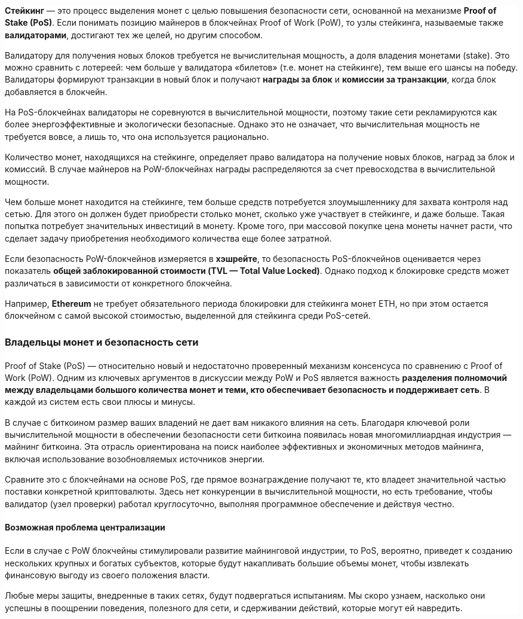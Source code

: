**Стейкинг** — это процесс выделения монет с целью повышения безопасности сети, основанной на механизме **Proof of Stake (PoS)**. Если понимать позицию майнеров в блокчейнах Proof of Work (PoW), то узлы стейкинга, называемые также **валидаторами**, достигают тех же целей, но другим способом.  

Валидатору для получения новых блоков требуется не вычислительная мощность, а доля владения монетами (stake). Это можно сравнить с лотереей: чем больше у валидатора «билетов» (т.е. монет на стейкинге), тем выше его шансы на победу. Валидаторы формируют транзакции в новый блок и получают **награды за блок** и **комиссии за транзакции**, когда блок добавляется в блокчейн.  

На PoS-блокчейнах валидаторы не соревнуются в вычислительной мощности, поэтому такие сети рекламируются как более энергоэффективные и экологически безопасные. Однако это не означает, что вычислительная мощность не требуется вовсе, а лишь то, что она используется рационально.  

Количество монет, находящихся на стейкинге, определяет право валидатора на получение новых блоков, наград за блок и комиссий. В случае майнеров на PoW-блокчейнах награды распределяются за счет превосходства в вычислительной мощности.  

Чем больше монет находится на стейкинге, тем больше средств потребуется злоумышленнику для захвата контроля над сетью. Для этого он должен будет приобрести столько монет, сколько уже участвует в стейкинге, и даже больше. Такая попытка потребует значительных инвестиций в монету. Кроме того, при массовой покупке цена монеты начнет расти, что сделает задачу приобретения необходимого количества еще более затратной.  

Если безопасность PoW-блокчейнов измеряется в **хэшрейте**, то безопасность PoS-блокчейнов оценивается через показатель **общей заблокированной стоимости (TVL — Total Value Locked)**. Однако подход к блокировке средств может различаться в зависимости от конкретного блокчейна.  

Например, **Ethereum** не требует обязательного периода блокировки для стейкинга монет ETH, но при этом остается блокчейном с самой высокой стоимостью, выделенной для стейкинга среди PoS-сетей.

### Владельцы монет и безопасность сети  

Proof of Stake (PoS) — относительно новый и недостаточно проверенный механизм консенсуса по сравнению с Proof of Work (PoW). Одним из ключевых аргументов в дискуссии между PoW и PoS является важность **разделения полномочий между владельцами большого количества монет и теми, кто обеспечивает безопасность и поддерживает сеть**. В каждой из систем есть свои плюсы и минусы.  

В случае с биткоином размер ваших владений не дает вам никакого влияния на сеть. Благодаря ключевой роли вычислительной мощности в обеспечении безопасности сети биткоина появилась новая многомиллиардная индустрия — майнинг биткоина. Эта отрасль ориентирована на поиск наиболее эффективных и экономичных методов майнинга, включая использование возобновляемых источников энергии.  

Сравните это с блокчейнами на основе PoS, где прямое вознаграждение получают те, кто владеет значительной частью поставки конкретной криптовалюты. Здесь нет конкуренции в вычислительной мощности, но есть требование, чтобы валидатор (узел проверки) работал круглосуточно, выполняя программное обеспечение и действуя честно.  

#### Возможная проблема централизации  

Если в случае с PoW блокчейны стимулировали развитие майнинговой индустрии, то PoS, вероятно, приведет к созданию нескольких крупных и богатых субъектов, которые будут накапливать большие объемы монет, чтобы извлекать финансовую выгоду из своего положения власти.  

Любые меры защиты, внедренные в таких сетях, будут подвергаться испытаниям. Мы скоро узнаем, насколько они успешны в поощрении поведения, полезного для сети, и сдерживании действий, которые могут ей навредить.  
